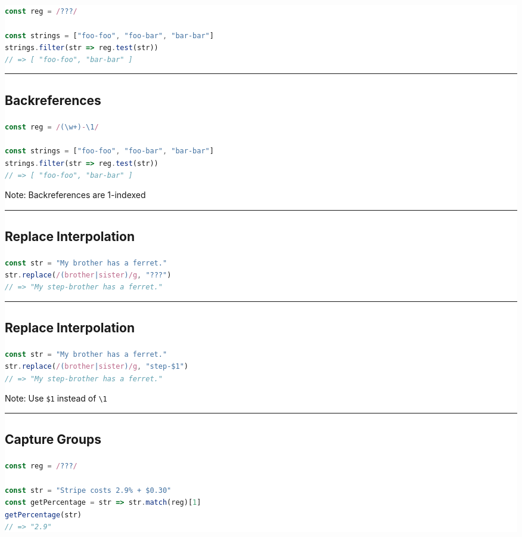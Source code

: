 ```javascript
const reg = /???/

const strings = ["foo-foo", "foo-bar", "bar-bar"]
strings.filter(str => reg.test(str))
// => [ "foo-foo", "bar-bar" ]
```

----------

## Backreferences

```javascript
const reg = /(\w+)-\1/

const strings = ["foo-foo", "foo-bar", "bar-bar"]
strings.filter(str => reg.test(str))
// => [ "foo-foo", "bar-bar" ]
```

Note: Backreferences are 1-indexed

----------

## Replace Interpolation

```javascript
const str = "My brother has a ferret."
str.replace(/(brother|sister)/g, "???")
// => "My step-brother has a ferret."
```


----------

## Replace Interpolation

```javascript
const str = "My brother has a ferret."
str.replace(/(brother|sister)/g, "step-$1")
// => "My step-brother has a ferret."
```

Note: Use `$1` instead of `\1`

----------

## Capture Groups

```javascript
const reg = /???/

const str = "Stripe costs 2.9% + $0.30"
const getPercentage = str => str.match(reg)[1]
getPercentage(str)
// => "2.9"
```
